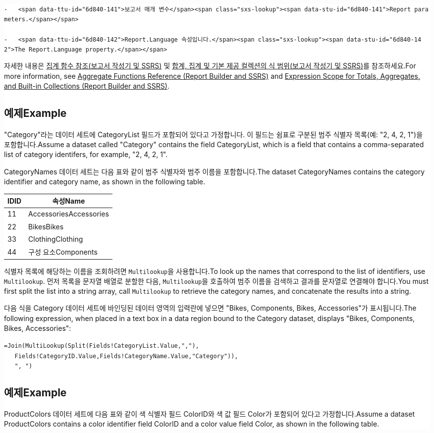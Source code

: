     -   <span data-ttu-id="6d840-141">보고서 매개 변수</span><span class="sxs-lookup"><span data-stu-id="6d840-141">Report parameters.</span></span>  
  
    -   <span data-ttu-id="6d840-142">Report.Language 속성입니다.</span><span class="sxs-lookup"><span data-stu-id="6d840-142">The Report.Language property.</span></span>  
  
 <span data-ttu-id="6d840-143">자세한 내용은 [집계 함수 참조&#40;보고서 작성기 및 SSRS&#41;](report-builder-functions-aggregate-functions-reference.md) 및 [합계, 집계 및 기본 제공 컬렉션의 식 범위&#40;보고서 작성기 및 SSRS&#41;](expression-scope-for-totals-aggregates-and-built-in-collections.md)를 참조하세요.</span><span class="sxs-lookup"><span data-stu-id="6d840-143">For more information, see [Aggregate Functions Reference &#40;Report Builder and SSRS&#41;](report-builder-functions-aggregate-functions-reference.md) and [Expression Scope for Totals, Aggregates, and Built-in Collections &#40;Report Builder and SSRS&#41;](expression-scope-for-totals-aggregates-and-built-in-collections.md).</span></span>  
  
## <a name="example"></a><span data-ttu-id="6d840-144">예제</span><span class="sxs-lookup"><span data-stu-id="6d840-144">Example</span></span>  
 <span data-ttu-id="6d840-145">"Category"라는 데이터 세트에 CategoryList 필드가 포함되어 있다고 가정합니다. 이 필드는 쉼표로 구분된 범주 식별자 목록(예: "2, 4, 2, 1")을 포함합니다.</span><span class="sxs-lookup"><span data-stu-id="6d840-145">Assume a dataset called "Category" contains the field CategoryList, which is a field that contains a comma-separated list of category identifers, for example, "2, 4, 2, 1".</span></span>  
  
 <span data-ttu-id="6d840-146">CategoryNames 데이터 세트는 다음 표와 같이 범주 식별자와 범주 이름을 포함합니다.</span><span class="sxs-lookup"><span data-stu-id="6d840-146">The dataset CategoryNames contains the category identifier and category name, as shown in the following table.</span></span>  
  
|<span data-ttu-id="6d840-147">ID</span><span class="sxs-lookup"><span data-stu-id="6d840-147">ID</span></span>|<span data-ttu-id="6d840-148">속성</span><span class="sxs-lookup"><span data-stu-id="6d840-148">Name</span></span>|  
|--------|----------|  
|<span data-ttu-id="6d840-149">1</span><span class="sxs-lookup"><span data-stu-id="6d840-149">1</span></span>|<span data-ttu-id="6d840-150">Accessories</span><span class="sxs-lookup"><span data-stu-id="6d840-150">Accessories</span></span>|  
|<span data-ttu-id="6d840-151">2</span><span class="sxs-lookup"><span data-stu-id="6d840-151">2</span></span>|<span data-ttu-id="6d840-152">Bikes</span><span class="sxs-lookup"><span data-stu-id="6d840-152">Bikes</span></span>|  
|<span data-ttu-id="6d840-153">3</span><span class="sxs-lookup"><span data-stu-id="6d840-153">3</span></span>|<span data-ttu-id="6d840-154">Clothing</span><span class="sxs-lookup"><span data-stu-id="6d840-154">Clothing</span></span>|  
|<span data-ttu-id="6d840-155">4</span><span class="sxs-lookup"><span data-stu-id="6d840-155">4</span></span>|<span data-ttu-id="6d840-156">구성 요소</span><span class="sxs-lookup"><span data-stu-id="6d840-156">Components</span></span>|  
  
 <span data-ttu-id="6d840-157">식별자 목록에 해당하는 이름을 조회하려면 `Multilookup`을 사용합니다.</span><span class="sxs-lookup"><span data-stu-id="6d840-157">To look up the names that correspond to the list of  identifiers, use `Multilookup`.</span></span> <span data-ttu-id="6d840-158">먼저 목록을 문자열 배열로 분할한 다음, `Multilookup`을 호출하여 범주 이름을 검색하고 결과를 문자열로 연결해야 합니다.</span><span class="sxs-lookup"><span data-stu-id="6d840-158">You must first split the list into a string array, call `Multilookup` to retrieve the category names, and concatenate the results into a string.</span></span>  
  
 <span data-ttu-id="6d840-159">다음 식을 Category 데이터 세트에 바인딩된 데이터 영역의 입력란에 넣으면 "Bikes, Components, Bikes, Accessories"가 표시됩니다.</span><span class="sxs-lookup"><span data-stu-id="6d840-159">The following expression, when placed in a text box in a data region bound to the Category dataset, displays "Bikes, Components, Bikes, Accessories":</span></span>  
  
```  
=Join(MultiLookup(Split(Fields!CategoryList.Value,","),  
   Fields!CategoryID.Value,Fields!CategoryName.Value,"Category")),  
   ", ")  
```  
  
## <a name="example"></a><span data-ttu-id="6d840-160">예제</span><span class="sxs-lookup"><span data-stu-id="6d840-160">Example</span></span>  
 <span data-ttu-id="6d840-161">ProductColors 데이터 세트에 다음 표와 같이 색 식별자 필드 ColorID와 색 값 필드 Color가 포함되어 있다고 가정합니다.</span><span class="sxs-lookup"><span data-stu-id="6d840-161">Assume a dataset ProductColors contains a color identifier field ColorID and a color value field Color, as shown in the following table.</span></span>  
  